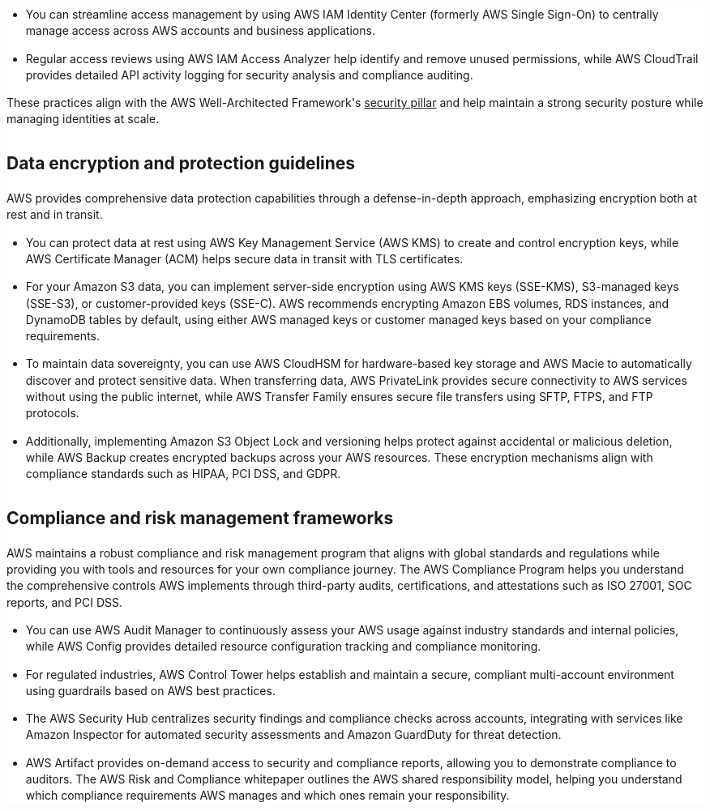 - You can streamline access management by using AWS IAM Identity Center (formerly AWS Single Sign-On) to centrally manage access across AWS accounts and business applications.

- Regular access reviews using AWS IAM Access Analyzer help identify and remove unused permissions, while AWS CloudTrail provides detailed API activity logging for security analysis and compliance auditing.

These practices align with the AWS Well-Architected Framework's [security pillar](https://docs.aws.amazon.com/wellarchitected/latest/security-pillar/welcome.html) and help maintain a strong security posture while managing identities at scale.

## Data encryption and protection guidelines

AWS provides comprehensive data protection capabilities through a defense-in-depth approach, emphasizing encryption both at rest and in transit.

- You can protect data at rest using AWS Key Management Service (AWS KMS) to create and control encryption keys, while AWS Certificate Manager (ACM) helps secure data in transit with TLS certificates.

- For your Amazon S3 data, you can implement server-side encryption using AWS KMS keys (SSE-KMS), S3-managed keys (SSE-S3), or customer-provided keys (SSE-C). AWS recommends encrypting Amazon EBS volumes, RDS instances, and DynamoDB tables by default, using either AWS managed keys or customer managed keys based on your compliance requirements.

- To maintain data sovereignty, you can use AWS CloudHSM for hardware-based key storage and AWS Macie to automatically discover and protect sensitive data. When transferring data, AWS PrivateLink provides secure connectivity to AWS services without using the public internet, while AWS Transfer Family ensures secure file transfers using SFTP, FTPS, and FTP protocols.

- Additionally, implementing Amazon S3 Object Lock and versioning helps protect against accidental or malicious deletion, while AWS Backup creates encrypted backups across your AWS resources. These encryption mechanisms align with compliance standards such as HIPAA, PCI DSS, and GDPR.

## Compliance and risk management frameworks

AWS maintains a robust compliance and risk management program that aligns with global standards and regulations while providing you with tools and resources for your own compliance journey. The AWS Compliance Program helps you understand the comprehensive controls AWS implements through third-party audits, certifications, and attestations such as ISO 27001, SOC reports, and PCI DSS.

- You can use AWS Audit Manager to continuously assess your AWS usage against industry standards and internal policies, while AWS Config provides detailed resource configuration tracking and compliance monitoring.

- For regulated industries, AWS Control Tower helps establish and maintain a secure, compliant multi-account environment using guardrails based on AWS best practices.

- The AWS Security Hub centralizes security findings and compliance checks across accounts, integrating with services like Amazon Inspector for automated security assessments and Amazon GuardDuty for threat detection.

- AWS Artifact provides on-demand access to security and compliance reports, allowing you to demonstrate compliance to auditors. The AWS Risk and Compliance whitepaper outlines the AWS shared responsibility model, helping you understand which compliance requirements AWS manages and which ones remain your responsibility.
